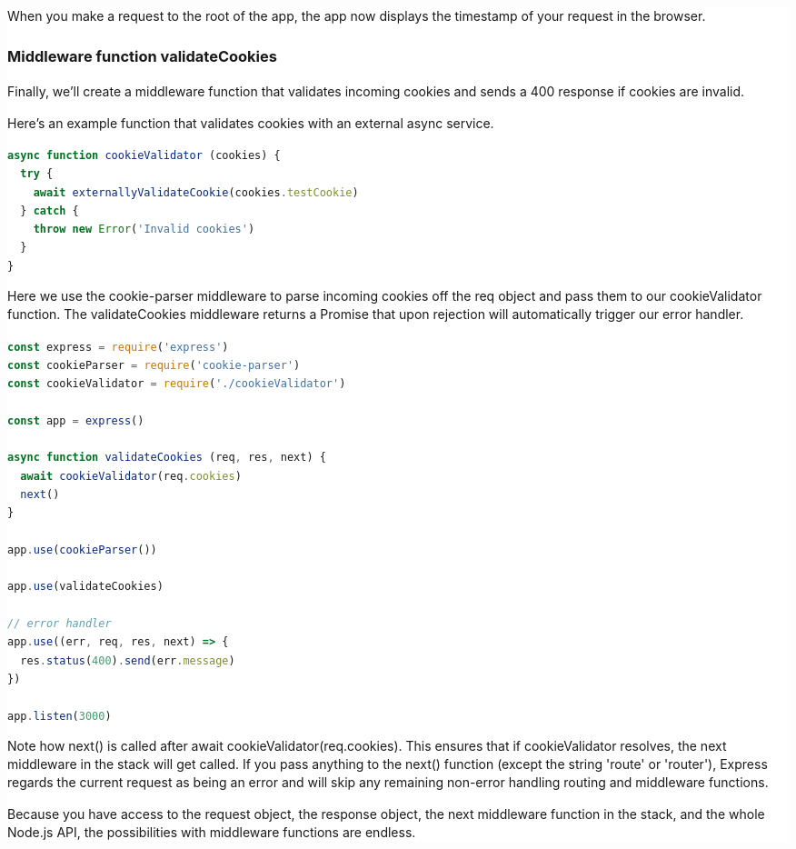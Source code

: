 When you make a request to the root of the app, the app now displays the timestamp of your request in the browser.

### Middleware function validateCookies

Finally, we’ll create a middleware function that validates incoming cookies and sends a 400 response if cookies are invalid.

Here’s an example function that validates cookies with an external async service.

```js
async function cookieValidator (cookies) {
  try {
    await externallyValidateCookie(cookies.testCookie)
  } catch {
    throw new Error('Invalid cookies')
  }
}
```

Here we use the cookie-parser middleware to parse incoming cookies off the req object and pass them to our cookieValidator function. The validateCookies middleware returns a Promise that upon rejection will automatically trigger our error handler.

```js
const express = require('express')
const cookieParser = require('cookie-parser')
const cookieValidator = require('./cookieValidator')

const app = express()

async function validateCookies (req, res, next) {
  await cookieValidator(req.cookies)
  next()
}

app.use(cookieParser())

app.use(validateCookies)

// error handler
app.use((err, req, res, next) => {
  res.status(400).send(err.message)
})

app.listen(3000)
```

Note how next() is called after await cookieValidator(req.cookies). This ensures that if cookieValidator resolves, the next middleware in the stack will get called. If you pass anything to the next() function (except the string 'route' or 'router'), Express regards the current request as being an error and will skip any remaining non-error handling routing and middleware functions.

Because you have access to the request object, the response object, the next middleware function in the stack, and the whole Node.js API, the possibilities with middleware functions are endless.
